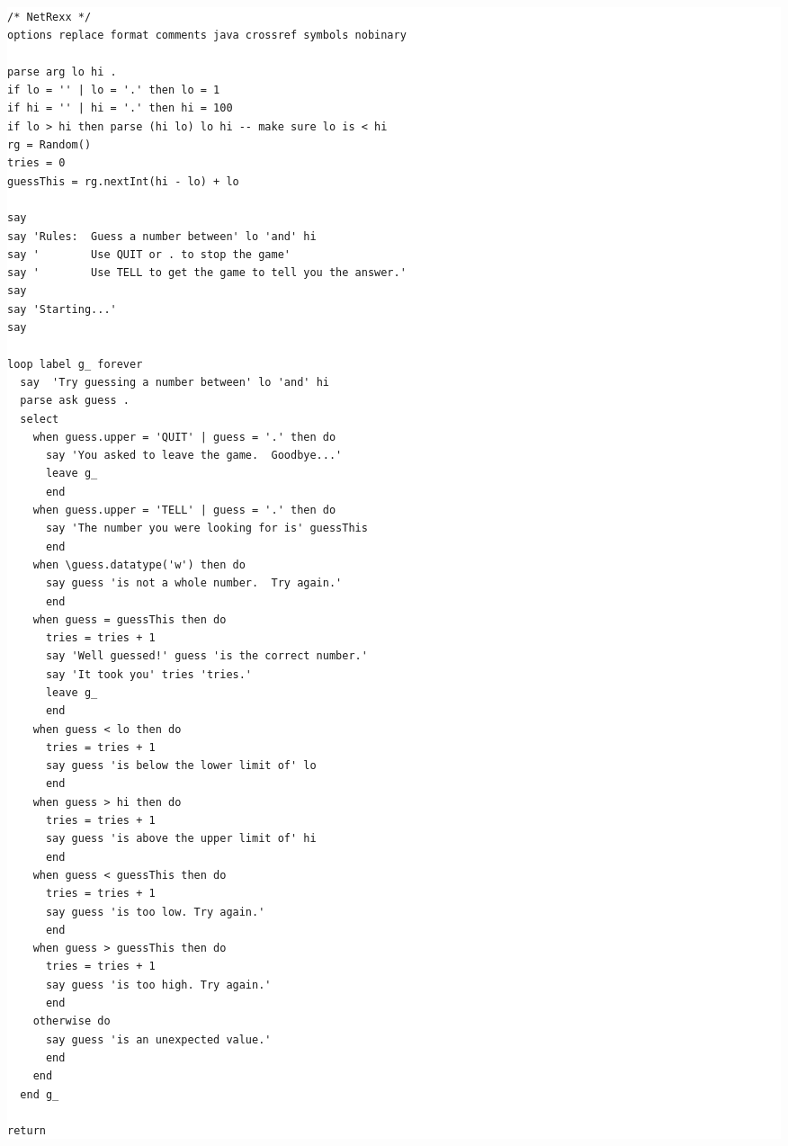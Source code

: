 
```NetRexx
/* NetRexx */
options replace format comments java crossref symbols nobinary

parse arg lo hi .
if lo = '' | lo = '.' then lo = 1
if hi = '' | hi = '.' then hi = 100
if lo > hi then parse (hi lo) lo hi -- make sure lo is < hi
rg = Random()
tries = 0
guessThis = rg.nextInt(hi - lo) + lo

say
say 'Rules:  Guess a number between' lo 'and' hi
say '        Use QUIT or . to stop the game'
say '        Use TELL to get the game to tell you the answer.'
say
say 'Starting...'
say

loop label g_ forever
  say  'Try guessing a number between' lo 'and' hi
  parse ask guess .
  select
    when guess.upper = 'QUIT' | guess = '.' then do
      say 'You asked to leave the game.  Goodbye...'
      leave g_
      end
    when guess.upper = 'TELL' | guess = '.' then do
      say 'The number you were looking for is' guessThis
      end
    when \guess.datatype('w') then do
      say guess 'is not a whole number.  Try again.'
      end
    when guess = guessThis then do
      tries = tries + 1
      say 'Well guessed!' guess 'is the correct number.'
      say 'It took you' tries 'tries.'
      leave g_
      end
    when guess < lo then do
      tries = tries + 1
      say guess 'is below the lower limit of' lo
      end
    when guess > hi then do
      tries = tries + 1
      say guess 'is above the upper limit of' hi
      end
    when guess < guessThis then do
      tries = tries + 1
      say guess 'is too low. Try again.'
      end
    when guess > guessThis then do
      tries = tries + 1
      say guess 'is too high. Try again.'
      end
    otherwise do
      say guess 'is an unexpected value.'
      end
    end
  end g_

return
```